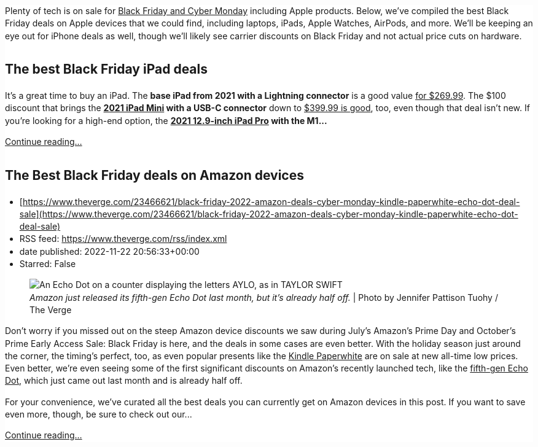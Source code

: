   <p id="Hk67zM">Plenty of tech is on sale for <a href="https://www.theverge.com/23437426/black-friday-guide-cyber-monday-tech-gadgets-2022">Black Friday and Cyber Monday</a> including Apple products. Below, we’ve compiled the best Black Friday deals on Apple devices that we could find, including laptops, iPads, Apple Watches, AirPods, and more. We’ll be keeping an eye out for iPhone deals as well, though we’ll likely see carrier discounts on Black Friday and not actual price cuts on hardware.</p>
<h2 id="WSKkjO">The best Black Friday iPad deals</h2>
<p id="7KNLnl">It’s a great time to buy an iPad. The <strong>base iPad from 2021 with a Lightning connector</strong> is a good value <a href="https://www.amazon.com/2021-Apple-10-2-inch-iPad-Wi-Fi/dp/B09G9FPHY6/?tag=theverge02-20" rel="sponsored nofollow noopener" target="_blank">for $269.99</a>. The $100 discount that brings the <a href="https://www.theverge.com/22696652/ipad-mini-2021-6th-gen-review"><strong>2021 iPad Mini</strong></a><strong> with a USB-C connector</strong> down to <a href="https://www.amazon.com/2021-Apple-iPad-Mini-Wi-Fi/dp/B09G91LXFP/?tag=theverge02-20" rel="sponsored nofollow noopener" target="_blank">$399.99 is good</a>, too, even though that deal isn’t new. If you’re looking for a high-end option, the <a href="https://www.theverge.com/22442084/ipad-pro-2021-review-features-screen-mini-led-m1-processor"><strong>2021 12.9-inch iPad Pro</strong></a><strong> with the M1...</strong></p>
  <p>
    <a href="https://www.theverge.com/23466789/apple-black-friday-2022-deals-cyber-monday-macbook-ipad-airtags-watch">Continue reading&hellip;</a>
  </p>

## The Best Black Friday deals on Amazon devices
 - [https://www.theverge.com/23466621/black-friday-2022-amazon-deals-cyber-monday-kindle-paperwhite-echo-dot-deal-sale](https://www.theverge.com/23466621/black-friday-2022-amazon-deals-cyber-monday-kindle-paperwhite-echo-dot-deal-sale)
 - RSS feed: https://www.theverge.com/rss/index.xml
 - date published: 2022-11-22 20:56:33+00:00
 - Starred: False

<figure>
      <img alt="An Echo Dot on a counter displaying the letters AYLO, as in TAYLOR SWIFT" src="https://cdn.vox-cdn.com/thumbor/Gk6i2YPJw4RdI30q1EIkUpeFrIQ=/0x0:2040x1360/1310x873/cdn.vox-cdn.com/uploads/chorus_image/image/71663293/226372_Echo_Dot_Clock_5th_Gen_J_0005.0.jpg" />
        <figcaption><em>Amazon just released its fifth-gen Echo Dot last month, but it’s already half off.</em> | Photo by Jennifer Pattison Tuohy / The Verge</figcaption>
    </figure>

  <p id="CwvCjH">Don’t worry if you missed out on the steep Amazon device discounts we saw during July’s Amazon’s Prime Day and October’s Prime Early Access Sale: Black Friday is here, and the deals in some cases are even better. With the holiday season just around the corner, the timing’s perfect, too, as even popular presents like the <a href="https://www.amazon.com/All-new-Kindle-Paperwhite-adjustable-Ad-Supported/dp/B08KTZ8249?tag=theverge02-20" rel="sponsored nofollow noopener" target="_blank">Kindle Paperwhite</a> are on sale at new all-time low prices. Even better, we’re even seeing some of the first significant discounts on Amazon’s recently launched tech, like the <a href="https://www.amazon.com/dp/B09B8V1LZ3?tag=theverge02-20" rel="sponsored nofollow noopener" target="_blank">fifth-gen Echo Dot</a>, which just came out last month and is already half off. </p>
<div><aside id="Kkpg7W"><div></div></aside></div>
<p id="GOxkNN">For your convenience, we’ve curated all the best deals you can currently get on Amazon devices in this post. If you want to save even more, though, be sure to check out our...</p>
  <p>
    <a href="https://www.theverge.com/23466621/black-friday-2022-amazon-deals-cyber-monday-kindle-paperwhite-echo-dot-deal-sale">Continue reading&hellip;</a>
  </p>
